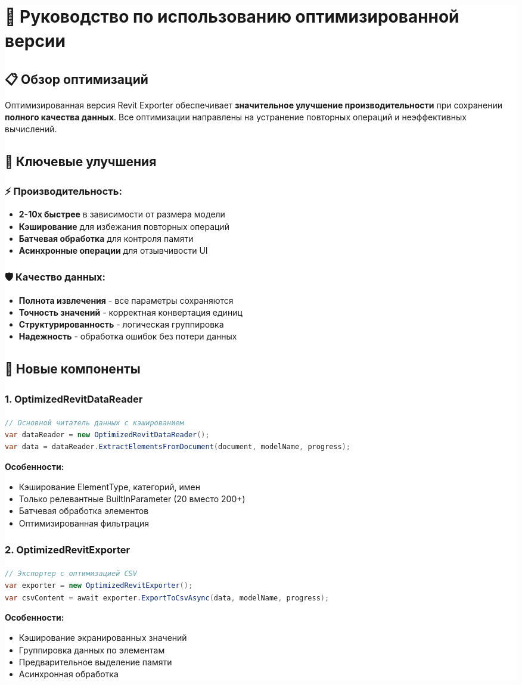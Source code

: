 # 🚀 Руководство по использованию оптимизированной версии

## 📋 Обзор оптимизаций

Оптимизированная версия Revit Exporter обеспечивает **значительное улучшение производительности** при сохранении **полного качества данных**. Все оптимизации направлены на устранение повторных операций и неэффективных вычислений.

## 🎯 Ключевые улучшения

### ⚡ **Производительность:**
- **2-10x быстрее** в зависимости от размера модели
- **Кэширование** для избежания повторных операций
- **Батчевая обработка** для контроля памяти
- **Асинхронные операции** для отзывчивости UI

### 🛡️ **Качество данных:**
- **Полнота извлечения** - все параметры сохраняются
- **Точность значений** - корректная конвертация единиц
- **Структурированность** - логическая группировка
- **Надежность** - обработка ошибок без потери данных

## 🔧 Новые компоненты

### **1. OptimizedRevitDataReader**
```csharp
// Основной читатель данных с кэшированием
var dataReader = new OptimizedRevitDataReader();
var data = dataReader.ExtractElementsFromDocument(document, modelName, progress);
```

**Особенности:**
- Кэширование ElementType, категорий, имен
- Только релевантные BuiltInParameter (20 вместо 200+)
- Батчевая обработка элементов
- Оптимизированная фильтрация

### **2. OptimizedRevitExporter**
```csharp
// Экспортер с оптимизацией CSV
var exporter = new OptimizedRevitExporter();
var csvContent = await exporter.ExportToCsvAsync(data, modelName, progress);
```

**Особенности:**
- Кэширование экранированных значений
- Группировка данных по элементам
- Предварительное выделение памяти
- Асинхронная обработка
